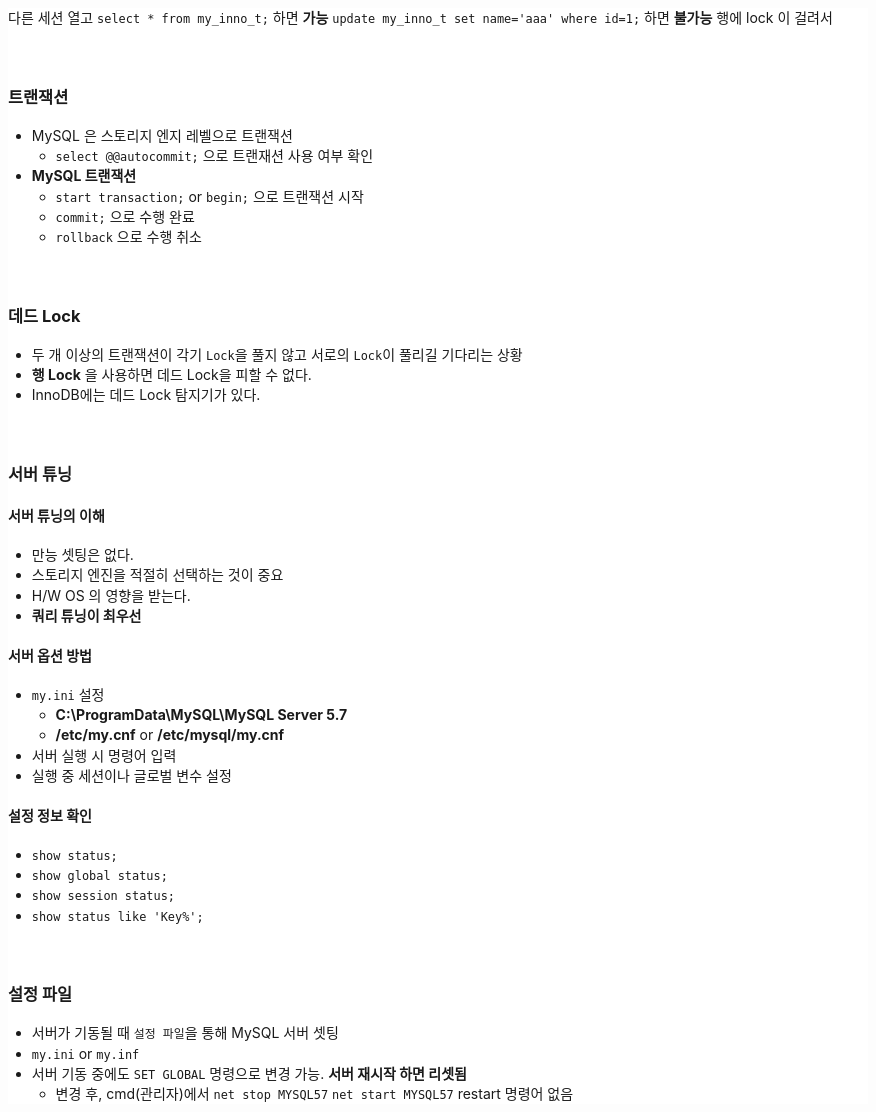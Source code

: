 다른 세션 열고
`select * from my_inno_t;` 하면 **가능**
`update my_inno_t set name='aaa' where id=1;` 하면 **불가능** 행에 lock 이 걸려서

<br>


### 트랜잭션
- MySQL 은 스토리지 엔지 레벨으로 트랜잭션
	- ```select @@autocommit;``` 으로 트랜재션 사용 여부 확인
- **MySQL 트랜잭션**
	- ```start transaction;``` or ```begin;``` 으로 트랜잭션 시작
	- ```commit;``` 으로 수행 완료
	- ```rollback``` 으로 수행 취소

<br>

### 데드 Lock
- 두 개 이상의 트랜잭션이 각기 `Lock`을 풀지 않고 서로의 `Lock`이 풀리길 기다리는 상황
- **행 Lock** 을 사용하면 데드 Lock을 피할 수 없다.
- InnoDB에는 데드 Lock 탐지기가 있다.

<br>

### 서버 튜닝
#### 서버 튜닝의 이해
- 만능 셋팅은 없다.
- 스토리지 엔진을 적절히 선택하는 것이 중요
- H/W OS 의 영향을 받는다.
- **쿼리 튜닝이 최우선**

#### 서버 옵션 방법
- `my.ini` 설정
	- **C:\ProgramData\MySQL\MySQL Server 5.7**
	- **/etc/my.cnf** or **/etc/mysql/my.cnf**
- 서버 실행 시 명령어 입력
- 실행 중 세션이나 글로벌 변수 설정


#### 설정 정보 확인
- ```show status;```
- ```show global status;```
- ```show session status;```
- ```show status like 'Key%';```

<br>

### 설정 파일
- 서버가 기동될 때 `설정 파일`을 통해 MySQL 서버 셋팅
- `my.ini` or `my.inf`
- 서버 기동 중에도 `SET GLOBAL` 명령으로 변경 가능. **서버 재시작 하면 리셋됨**
	- 변경 후, cmd(관리자)에서 `net stop MYSQL57` `net start MYSQL57` restart 명령어 없음
